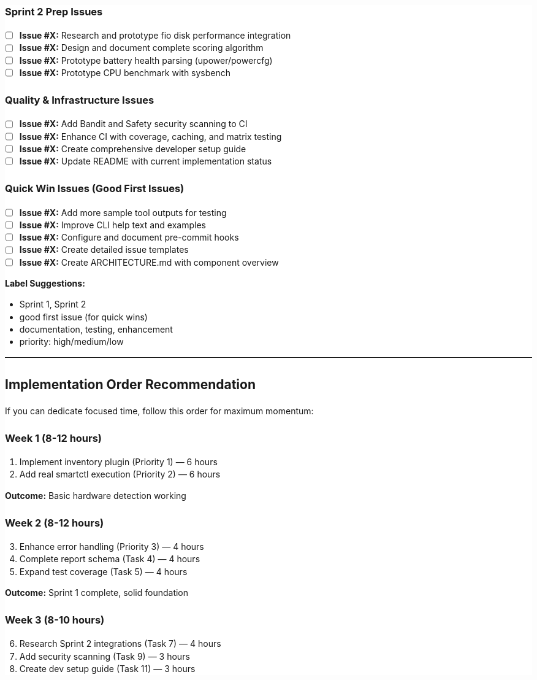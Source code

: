 ### Sprint 2 Prep Issues

- [ ] **Issue #X:** Research and prototype fio disk performance integration
- [ ] **Issue #X:** Design and document complete scoring algorithm
- [ ] **Issue #X:** Prototype battery health parsing (upower/powercfg)
- [ ] **Issue #X:** Prototype CPU benchmark with sysbench

### Quality & Infrastructure Issues

- [ ] **Issue #X:** Add Bandit and Safety security scanning to CI
- [ ] **Issue #X:** Enhance CI with coverage, caching, and matrix testing
- [ ] **Issue #X:** Create comprehensive developer setup guide
- [ ] **Issue #X:** Update README with current implementation status

### Quick Win Issues (Good First Issues)

- [ ] **Issue #X:** Add more sample tool outputs for testing
- [ ] **Issue #X:** Improve CLI help text and examples
- [ ] **Issue #X:** Configure and document pre-commit hooks
- [ ] **Issue #X:** Create detailed issue templates
- [ ] **Issue #X:** Create ARCHITECTURE.md with component overview

**Label Suggestions:**
- Sprint 1, Sprint 2
- good first issue (for quick wins)
- documentation, testing, enhancement
- priority: high/medium/low

---

## Implementation Order Recommendation

If you can dedicate focused time, follow this order for maximum momentum:

### Week 1 (8-12 hours)

1. Implement inventory plugin (Priority 1) — 6 hours
2. Add real smartctl execution (Priority 2) — 6 hours

**Outcome:** Basic hardware detection working

### Week 2 (8-12 hours)

3. Enhance error handling (Priority 3) — 4 hours
4. Complete report schema (Task 4) — 4 hours
5. Expand test coverage (Task 5) — 4 hours

**Outcome:** Sprint 1 complete, solid foundation

### Week 3 (8-10 hours)

6. Research Sprint 2 integrations (Task 7) — 4 hours
7. Add security scanning (Task 9) — 3 hours
8. Create dev setup guide (Task 11) — 3 hours
